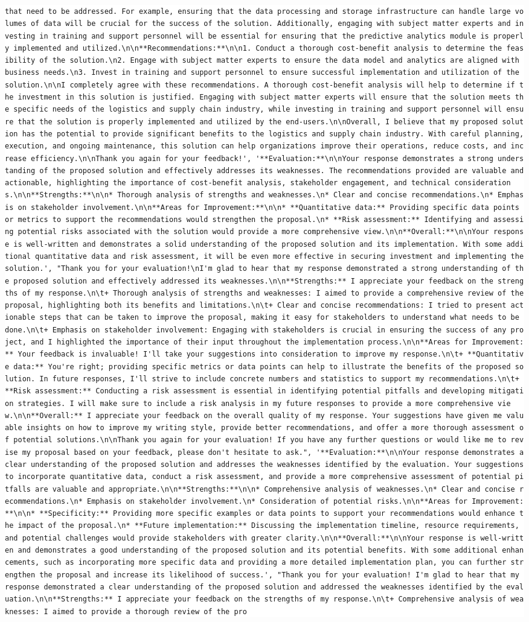  ```md
that need to be addressed. For example, ensuring that the data processing and storage infrastructure can handle large volumes of data will be crucial for the success of the solution. Additionally, engaging with subject matter experts and investing in training and support personnel will be essential for ensuring that the predictive analytics module is properly implemented and utilized.\n\n**Recommendations:**\n\n1. Conduct a thorough cost-benefit analysis to determine the feasibility of the solution.\n2. Engage with subject matter experts to ensure the data model and analytics are aligned with business needs.\n3. Invest in training and support personnel to ensure successful implementation and utilization of the solution.\n\nI completely agree with these recommendations. A thorough cost-benefit analysis will help to determine if the investment in this solution is justified. Engaging with subject matter experts will ensure that the solution meets the specific needs of the logistics and supply chain industry, while investing in training and support personnel will ensure that the solution is properly implemented and utilized by the end-users.\n\nOverall, I believe that my proposed solution has the potential to provide significant benefits to the logistics and supply chain industry. With careful planning, execution, and ongoing maintenance, this solution can help organizations improve their operations, reduce costs, and increase efficiency.\n\nThank you again for your feedback!', '**Evaluation:**\n\nYour response demonstrates a strong understanding of the proposed solution and effectively addresses its weaknesses. The recommendations provided are valuable and actionable, highlighting the importance of cost-benefit analysis, stakeholder engagement, and technical considerations.\n\n**Strengths:**\n\n* Thorough analysis of strengths and weaknesses.\n* Clear and concise recommendations.\n* Emphasis on stakeholder involvement.\n\n**Areas for Improvement:**\n\n* **Quantitative data:** Providing specific data points or metrics to support the recommendations would strengthen the proposal.\n* **Risk assessment:** Identifying and assessing potential risks associated with the solution would provide a more comprehensive view.\n\n**Overall:**\n\nYour response is well-written and demonstrates a solid understanding of the proposed solution and its implementation. With some additional quantitative data and risk assessment, it will be even more effective in securing investment and implementing the solution.', "Thank you for your evaluation!\nI'm glad to hear that my response demonstrated a strong understanding of the proposed solution and effectively addressed its weaknesses.\n\n**Strengths:** I appreciate your feedback on the strengths of my response.\n\t+ Thorough analysis of strengths and weaknesses: I aimed to provide a comprehensive review of the proposal, highlighting both its benefits and limitations.\n\t+ Clear and concise recommendations: I tried to present actionable steps that can be taken to improve the proposal, making it easy for stakeholders to understand what needs to be done.\n\t+ Emphasis on stakeholder involvement: Engaging with stakeholders is crucial in ensuring the success of any project, and I highlighted the importance of their input throughout the implementation process.\n\n**Areas for Improvement:** Your feedback is invaluable! I'll take your suggestions into consideration to improve my response.\n\t+ **Quantitative data:** You're right; providing specific metrics or data points can help to illustrate the benefits of the proposed solution. In future responses, I'll strive to include concrete numbers and statistics to support my recommendations.\n\t+ **Risk assessment:** Conducting a risk assessment is essential in identifying potential pitfalls and developing mitigation strategies. I will make sure to include a risk analysis in my future responses to provide a more comprehensive view.\n\n**Overall:** I appreciate your feedback on the overall quality of my response. Your suggestions have given me valuable insights on how to improve my writing style, provide better recommendations, and offer a more thorough assessment of potential solutions.\n\nThank you again for your evaluation! If you have any further questions or would like me to revise my proposal based on your feedback, please don't hesitate to ask.", '**Evaluation:**\n\nYour response demonstrates a clear understanding of the proposed solution and addresses the weaknesses identified by the evaluation. Your suggestions to incorporate quantitative data, conduct a risk assessment, and provide a more comprehensive assessment of potential pitfalls are valuable and appropriate.\n\n**Strengths:**\n\n* Comprehensive analysis of weaknesses.\n* Clear and concise recommendations.\n* Emphasis on stakeholder involvement.\n* Consideration of potential risks.\n\n**Areas for Improvement:**\n\n* **Specificity:** Providing more specific examples or data points to support your recommendations would enhance the impact of the proposal.\n* **Future implementation:** Discussing the implementation timeline, resource requirements, and potential challenges would provide stakeholders with greater clarity.\n\n**Overall:**\n\nYour response is well-written and demonstrates a good understanding of the proposed solution and its potential benefits. With some additional enhancements, such as incorporating more specific data and providing a more detailed implementation plan, you can further strengthen the proposal and increase its likelihood of success.', "Thank you for your evaluation! I'm glad to hear that my response demonstrated a clear understanding of the proposed solution and addressed the weaknesses identified by the evaluation.\n\n**Strengths:** I appreciate your feedback on the strengths of my response.\n\t+ Comprehensive analysis of weaknesses: I aimed to provide a thorough review of the pro
 ```